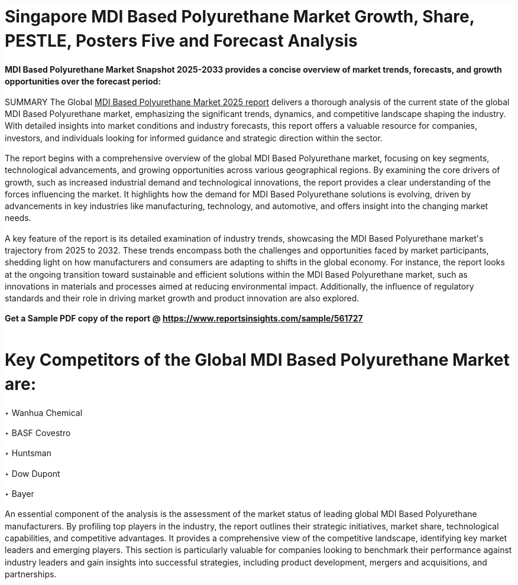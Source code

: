# Singapore MDI Based Polyurethane Market Growth, Share, PESTLE, Posters Five and Forecast Analysis

<strong>MDI Based Polyurethane Market Snapshot 2025-2033 provides a concise overview of market trends, forecasts, and growth opportunities over the forecast period:</strong>

SUMMARY The Global <a href=https://www.reportsinsights.com/sample/561727>MDI Based Polyurethane Market 2025 report</a> delivers a thorough analysis of the current state of the global MDI Based Polyurethane market, emphasizing the significant trends, dynamics, and competitive landscape shaping the industry. With detailed insights into market conditions and industry forecasts, this report offers a valuable resource for companies, investors, and individuals looking for informed guidance and strategic direction within the sector.

The report begins with a comprehensive overview of the global MDI Based Polyurethane market, focusing on key segments, technological advancements, and growing opportunities across various geographical regions. By examining the core drivers of growth, such as increased industrial demand and technological innovations, the report provides a clear understanding of the forces influencing the market. It highlights how the demand for MDI Based Polyurethane solutions is evolving, driven by advancements in key industries like manufacturing, technology, and automotive, and offers insight into the changing market needs.

A key feature of the report is its detailed examination of industry trends, showcasing the MDI Based Polyurethane market's trajectory from 2025 to 2032. These trends encompass both the challenges and opportunities faced by market participants, shedding light on how manufacturers and consumers are adapting to shifts in the global economy. For instance, the report looks at the ongoing transition toward sustainable and efficient solutions within the MDI Based Polyurethane market, such as innovations in materials and processes aimed at reducing environmental impact. Additionally, the influence of regulatory standards and their role in driving market growth and product innovation are also explored.

<strong>Get a Sample PDF copy of the report @ <a href=https://www.reportsinsights.com/sample/561727>https://www.reportsinsights.com/sample/561727</a></strong>

# <strong>Key Competitors of the Global MDI Based Polyurethane Market are:</strong>

‣ Wanhua Chemical

‣ BASF Covestro

‣ Huntsman

‣ Dow Dupont

‣ Bayer

An essential component of the analysis is the assessment of the market status of leading global MDI Based Polyurethane manufacturers. By profiling top players in the industry, the report outlines their strategic initiatives, market share, technological capabilities, and competitive advantages. It provides a comprehensive view of the competitive landscape, identifying key market leaders and emerging players. This section is particularly valuable for companies looking to benchmark their performance against industry leaders and gain insights into successful strategies, including product development, mergers and acquisitions, and partnerships.
